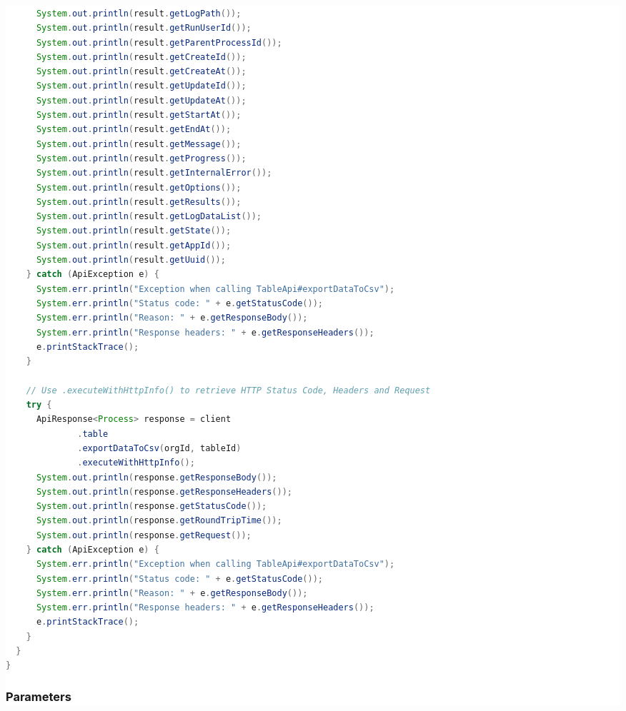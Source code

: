 ```java
      System.out.println(result.getLogPath());
      System.out.println(result.getRunUserId());
      System.out.println(result.getParentProcessId());
      System.out.println(result.getCreateId());
      System.out.println(result.getCreateAt());
      System.out.println(result.getUpdateId());
      System.out.println(result.getUpdateAt());
      System.out.println(result.getStartAt());
      System.out.println(result.getEndAt());
      System.out.println(result.getMessage());
      System.out.println(result.getProgress());
      System.out.println(result.getInternalError());
      System.out.println(result.getOptions());
      System.out.println(result.getResults());
      System.out.println(result.getLogDataList());
      System.out.println(result.getState());
      System.out.println(result.getAppId());
      System.out.println(result.getUuid());
    } catch (ApiException e) {
      System.err.println("Exception when calling TableApi#exportDataToCsv");
      System.err.println("Status code: " + e.getStatusCode());
      System.err.println("Reason: " + e.getResponseBody());
      System.err.println("Response headers: " + e.getResponseHeaders());
      e.printStackTrace();
    }

    // Use .executeWithHttpInfo() to retrieve HTTP Status Code, Headers and Request
    try {
      ApiResponse<Process> response = client
              .table
              .exportDataToCsv(orgId, tableId)
              .executeWithHttpInfo();
      System.out.println(response.getResponseBody());
      System.out.println(response.getResponseHeaders());
      System.out.println(response.getStatusCode());
      System.out.println(response.getRoundTripTime());
      System.out.println(response.getRequest());
    } catch (ApiException e) {
      System.err.println("Exception when calling TableApi#exportDataToCsv");
      System.err.println("Status code: " + e.getStatusCode());
      System.err.println("Reason: " + e.getResponseBody());
      System.err.println("Response headers: " + e.getResponseHeaders());
      e.printStackTrace();
    }
  }
}

```

### Parameters
